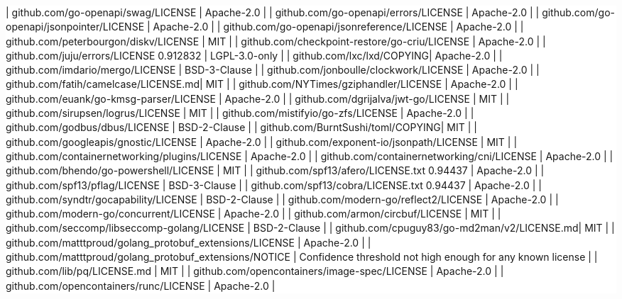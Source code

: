 | github.com/go-openapi/swag/LICENSE | Apache-2.0 |
| github.com/go-openapi/errors/LICENSE | Apache-2.0 |
| github.com/go-openapi/jsonpointer/LICENSE | Apache-2.0 |
| github.com/go-openapi/jsonreference/LICENSE | Apache-2.0 |
| github.com/peterbourgon/diskv/LICENSE  | MIT |
| github.com/checkpoint-restore/go-criu/LICENSE | Apache-2.0 |
| github.com/juju/errors/LICENSE 0.912832 | LGPL-3.0-only |
| github.com/lxc/lxd/COPYING| Apache-2.0 |
| github.com/imdario/mergo/LICENSE  | BSD-3-Clause |
| github.com/jonboulle/clockwork/LICENSE | Apache-2.0 |
| github.com/fatih/camelcase/LICENSE.md| MIT |
| github.com/NYTimes/gziphandler/LICENSE | Apache-2.0 |
| github.com/euank/go-kmsg-parser/LICENSE | Apache-2.0 |
| github.com/dgrijalva/jwt-go/LICENSE  | MIT |
| github.com/sirupsen/logrus/LICENSE | MIT |
| github.com/mistifyio/go-zfs/LICENSE | Apache-2.0 |
| github.com/godbus/dbus/LICENSE | BSD-2-Clause |
| github.com/BurntSushi/toml/COPYING| MIT |
| github.com/googleapis/gnostic/LICENSE | Apache-2.0 |
| github.com/exponent-io/jsonpath/LICENSE | MIT |
| github.com/containernetworking/plugins/LICENSE | Apache-2.0 |
| github.com/containernetworking/cni/LICENSE | Apache-2.0 |
| github.com/bhendo/go-powershell/LICENSE | MIT |
| github.com/spf13/afero/LICENSE.txt 0.94437 | Apache-2.0 |
| github.com/spf13/pflag/LICENSE  | BSD-3-Clause |
| github.com/spf13/cobra/LICENSE.txt 0.94437 | Apache-2.0 |
| github.com/syndtr/gocapability/LICENSE  | BSD-2-Clause |
| github.com/modern-go/reflect2/LICENSE | Apache-2.0 |
| github.com/modern-go/concurrent/LICENSE | Apache-2.0 |
| github.com/armon/circbuf/LICENSE | MIT |
| github.com/seccomp/libseccomp-golang/LICENSE  | BSD-2-Clause |
| github.com/cpuguy83/go-md2man/v2/LICENSE.md| MIT |
| github.com/matttproud/golang_protobuf_extensions/LICENSE | Apache-2.0 |
| github.com/matttproud/golang_protobuf_extensions/NOTICE | Confidence threshold not high enough for any known license |
| github.com/lib/pq/LICENSE.md  | MIT |
| github.com/opencontainers/image-spec/LICENSE | Apache-2.0 |
| github.com/opencontainers/runc/LICENSE | Apache-2.0 |